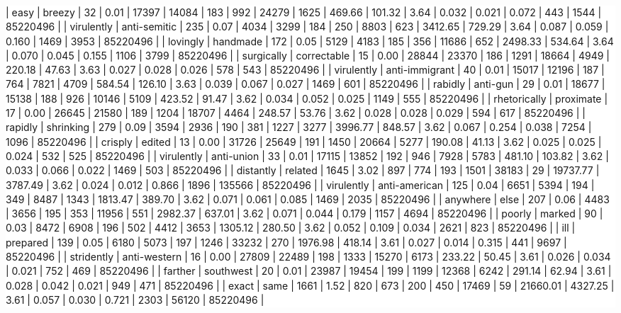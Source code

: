 | easy | breezy | 32 | 0.01 | 17397 | 14084 | 183 | 992 | 24279 | 1625 | 469.66 | 101.32 | 3.64 | 0.032 | 0.021 | 0.072 | 443 | 1544 | 85220496 |
| virulently | anti-semitic | 235 | 0.07 | 4034 | 3299 | 184 | 250 | 8803 | 623 | 3412.65 | 729.29 | 3.64 | 0.087 | 0.059 | 0.160 | 1469 | 3953 | 85220496 |
| lovingly | handmade | 172 | 0.05 | 5129 | 4183 | 185 | 356 | 11686 | 652 | 2498.33 | 534.64 | 3.64 | 0.070 | 0.045 | 0.155 | 1106 | 3799 | 85220496 |
| surgically | correctable | 15 | 0.00 | 28844 | 23370 | 186 | 1291 | 18664 | 4949 | 220.18 | 47.63 | 3.63 | 0.027 | 0.028 | 0.026 | 578 | 543 | 85220496 |
| virulently | anti-immigrant | 40 | 0.01 | 15017 | 12196 | 187 | 764 | 7821 | 4709 | 584.54 | 126.10 | 3.63 | 0.039 | 0.067 | 0.027 | 1469 | 601 | 85220496 |
| rabidly | anti-gun | 29 | 0.01 | 18677 | 15138 | 188 | 926 | 10146 | 5109 | 423.52 | 91.47 | 3.62 | 0.034 | 0.052 | 0.025 | 1149 | 555 | 85220496 |
| rhetorically | proximate | 17 | 0.00 | 26645 | 21580 | 189 | 1204 | 18707 | 4464 | 248.57 | 53.76 | 3.62 | 0.028 | 0.028 | 0.029 | 594 | 617 | 85220496 |
| rapidly | shrinking | 279 | 0.09 | 3594 | 2936 | 190 | 381 | 1227 | 3277 | 3996.77 | 848.57 | 3.62 | 0.067 | 0.254 | 0.038 | 7254 | 1096 | 85220496 |
| crisply | edited | 13 | 0.00 | 31726 | 25649 | 191 | 1450 | 20664 | 5277 | 190.08 | 41.13 | 3.62 | 0.025 | 0.025 | 0.024 | 532 | 525 | 85220496 |
| virulently | anti-union | 33 | 0.01 | 17115 | 13852 | 192 | 946 | 7928 | 5783 | 481.10 | 103.82 | 3.62 | 0.033 | 0.066 | 0.022 | 1469 | 503 | 85220496 |
| distantly | related | 1645 | 3.02 | 897 | 774 | 193 | 1501 | 38183 | 29 | 19737.77 | 3787.49 | 3.62 | 0.024 | 0.012 | 0.866 | 1896 | 135566 | 85220496 |
| virulently | anti-american | 125 | 0.04 | 6651 | 5394 | 194 | 349 | 8487 | 1343 | 1813.47 | 389.70 | 3.62 | 0.071 | 0.061 | 0.085 | 1469 | 2035 | 85220496 |
| anywhere | else | 207 | 0.06 | 4483 | 3656 | 195 | 353 | 11956 | 551 | 2982.37 | 637.01 | 3.62 | 0.071 | 0.044 | 0.179 | 1157 | 4694 | 85220496 |
| poorly | marked | 90 | 0.03 | 8472 | 6908 | 196 | 502 | 4412 | 3653 | 1305.12 | 280.50 | 3.62 | 0.052 | 0.109 | 0.034 | 2621 | 823 | 85220496 |
| ill | prepared | 139 | 0.05 | 6180 | 5073 | 197 | 1246 | 33232 | 270 | 1976.98 | 418.14 | 3.61 | 0.027 | 0.014 | 0.315 | 441 | 9697 | 85220496 |
| stridently | anti-western | 16 | 0.00 | 27809 | 22489 | 198 | 1333 | 15270 | 6173 | 233.22 | 50.45 | 3.61 | 0.026 | 0.034 | 0.021 | 752 | 469 | 85220496 |
| farther | southwest | 20 | 0.01 | 23987 | 19454 | 199 | 1199 | 12368 | 6242 | 291.14 | 62.94 | 3.61 | 0.028 | 0.042 | 0.021 | 949 | 471 | 85220496 |
| exact | same | 1661 | 1.52 | 820 | 673 | 200 | 450 | 17469 | 59 | 21660.01 | 4327.25 | 3.61 | 0.057 | 0.030 | 0.721 | 2303 | 56120 | 85220496 |